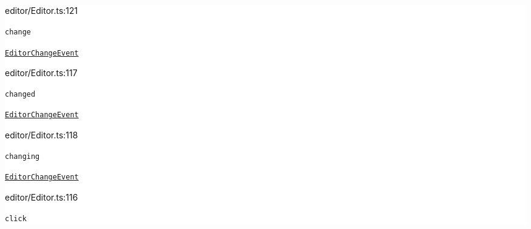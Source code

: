editor/Editor.ts:121

</td>
</tr>
<tr>
<td>

<a id="change-3"></a> `change`

</td>
<td>

[`EditorChangeEvent`](#editorchangeevent)

</td>
<td>

editor/Editor.ts:117

</td>
</tr>
<tr>
<td>

<a id="changed"></a> `changed`

</td>
<td>

[`EditorChangeEvent`](#editorchangeevent)

</td>
<td>

editor/Editor.ts:118

</td>
</tr>
<tr>
<td>

<a id="changing"></a> `changing`

</td>
<td>

[`EditorChangeEvent`](#editorchangeevent)

</td>
<td>

editor/Editor.ts:116

</td>
</tr>
<tr>
<td>

<a id="click"></a> `click`

</td>
<td>
